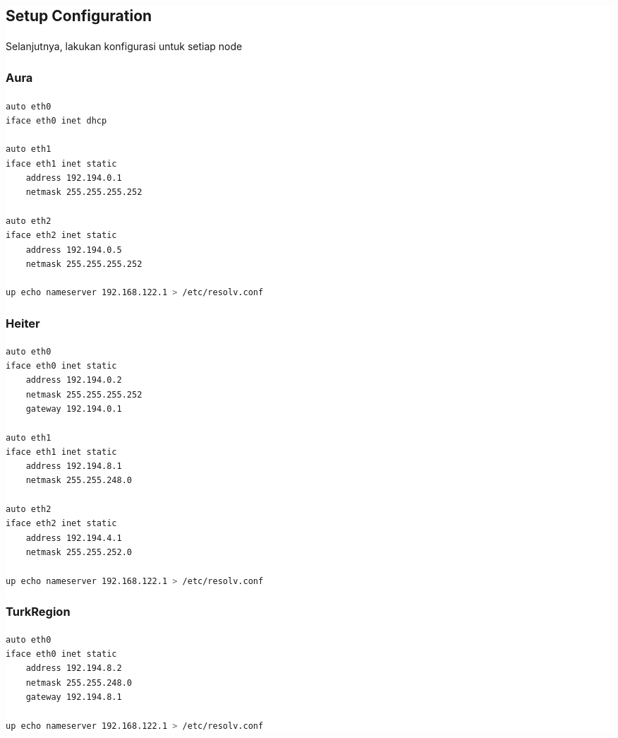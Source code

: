 ## Setup Configuration

Selanjutnya, lakukan konfigurasi untuk setiap node

### Aura

```sh
auto eth0
iface eth0 inet dhcp

auto eth1
iface eth1 inet static
	address 192.194.0.1
	netmask 255.255.255.252

auto eth2
iface eth2 inet static
	address 192.194.0.5
	netmask 255.255.255.252

up echo nameserver 192.168.122.1 > /etc/resolv.conf
```

### Heiter

```sh
auto eth0
iface eth0 inet static
	address 192.194.0.2
	netmask 255.255.255.252
	gateway 192.194.0.1

auto eth1
iface eth1 inet static
	address 192.194.8.1
	netmask 255.255.248.0

auto eth2
iface eth2 inet static
	address 192.194.4.1
	netmask 255.255.252.0

up echo nameserver 192.168.122.1 > /etc/resolv.conf
```

### TurkRegion

```sh
auto eth0
iface eth0 inet static
	address 192.194.8.2
	netmask 255.255.248.0
	gateway 192.194.8.1

up echo nameserver 192.168.122.1 > /etc/resolv.conf
```
